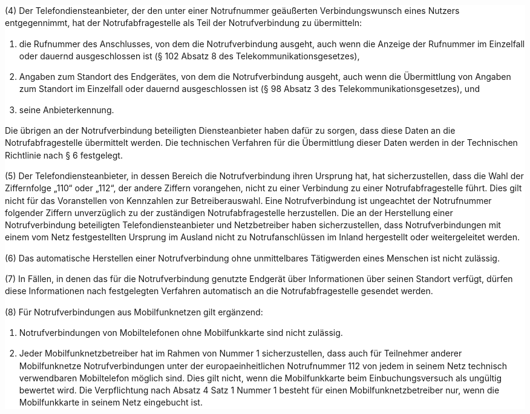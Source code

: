 (4) Der Telefondiensteanbieter, der den unter einer Notrufnummer
geäußerten Verbindungswunsch eines Nutzers entgegennimmt, hat der
Notrufabfragestelle als Teil der Notrufverbindung zu übermitteln:

1.  die Rufnummer des Anschlusses, von dem die Notrufverbindung ausgeht,
    auch wenn die Anzeige der Rufnummer im Einzelfall oder dauernd
    ausgeschlossen ist (§ 102 Absatz 8 des Telekommunikationsgesetzes),


2.  Angaben zum Standort des Endgerätes, von dem die Notrufverbindung
    ausgeht, auch wenn die Übermittlung von Angaben zum Standort im
    Einzelfall oder dauernd ausgeschlossen ist (§ 98 Absatz 3 des
    Telekommunikationsgesetzes), und


3.  seine Anbieterkennung.



Die übrigen an der Notrufverbindung beteiligten Diensteanbieter haben
dafür zu sorgen, dass diese Daten an die Notrufabfragestelle
übermittelt werden. Die technischen Verfahren für die Übermittlung
dieser Daten werden in der Technischen Richtlinie nach § 6 festgelegt.

(5) Der Telefondiensteanbieter, in dessen Bereich die Notrufverbindung
ihren Ursprung hat, hat sicherzustellen, dass die Wahl der
Ziffernfolge „110“ oder „112“, der andere Ziffern vorangehen, nicht zu
einer Verbindung zu einer Notrufabfragestelle führt. Dies gilt nicht
für das Voranstellen von Kennzahlen zur Betreiberauswahl. Eine
Notrufverbindung ist ungeachtet der Notrufnummer folgender Ziffern
unverzüglich zu der zuständigen Notrufabfragestelle herzustellen. Die
an der Herstellung einer Notrufverbindung beteiligten
Telefondiensteanbieter und Netzbetreiber haben sicherzustellen, dass
Notrufverbindungen mit einem vom Netz festgestellten Ursprung im
Ausland nicht zu Notrufanschlüssen im Inland hergestellt oder
weitergeleitet werden.

(6) Das automatische Herstellen einer Notrufverbindung ohne
unmittelbares Tätigwerden eines Menschen ist nicht zulässig.

(7) In Fällen, in denen das für die Notrufverbindung genutzte Endgerät
über Informationen über seinen Standort verfügt, dürfen diese
Informationen nach festgelegten Verfahren automatisch an die
Notrufabfragestelle gesendet werden.

(8) Für Notrufverbindungen aus Mobilfunknetzen gilt ergänzend:

1.  Notrufverbindungen von Mobiltelefonen ohne Mobilfunkkarte sind nicht
    zulässig.


2.  Jeder Mobilfunknetzbetreiber hat im Rahmen von Nummer 1
    sicherzustellen, dass auch für Teilnehmer anderer Mobilfunknetze
    Notrufverbindungen unter der europaeinheitlichen Notrufnummer 112 von
    jedem in seinem Netz technisch verwendbaren Mobiltelefon möglich sind.
    Dies gilt nicht, wenn die Mobilfunkkarte beim Einbuchungsversuch als
    ungültig bewertet wird. Die Verpflichtung nach Absatz 4 Satz 1 Nummer
    1 besteht für einen Mobilfunknetzbetreiber nur, wenn die
    Mobilfunkkarte in seinem Netz eingebucht ist.
